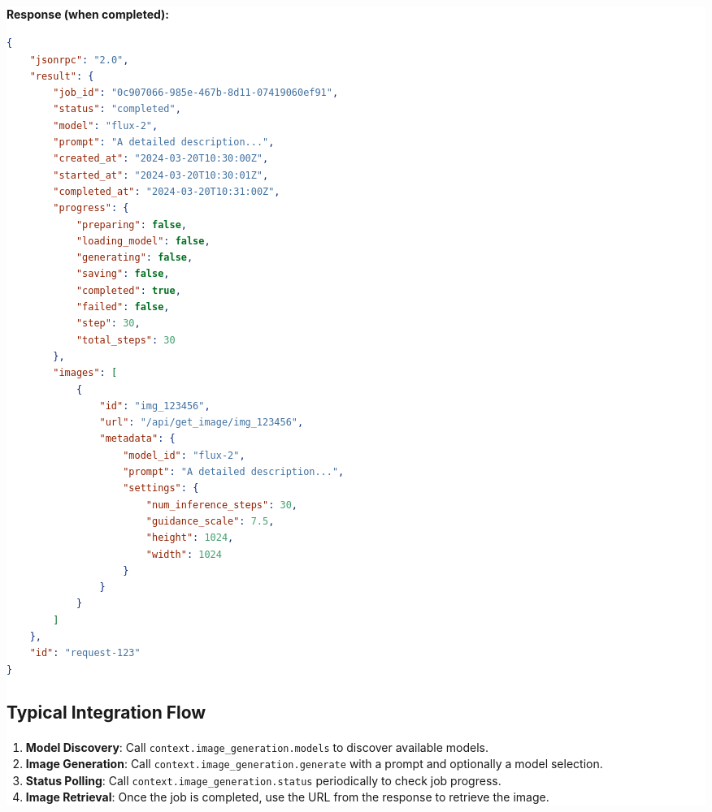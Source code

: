**Response (when completed):**
```json
{
    "jsonrpc": "2.0",
    "result": {
        "job_id": "0c907066-985e-467b-8d11-07419060ef91",
        "status": "completed",
        "model": "flux-2",
        "prompt": "A detailed description...",
        "created_at": "2024-03-20T10:30:00Z",
        "started_at": "2024-03-20T10:30:01Z",
        "completed_at": "2024-03-20T10:31:00Z",
        "progress": {
            "preparing": false,
            "loading_model": false,
            "generating": false,
            "saving": false,
            "completed": true,
            "failed": false,
            "step": 30,
            "total_steps": 30
        },
        "images": [
            {
                "id": "img_123456",
                "url": "/api/get_image/img_123456",
                "metadata": {
                    "model_id": "flux-2",
                    "prompt": "A detailed description...",
                    "settings": {
                        "num_inference_steps": 30,
                        "guidance_scale": 7.5,
                        "height": 1024,
                        "width": 1024
                    }
                }
            }
        ]
    },
    "id": "request-123"
}
```

## Typical Integration Flow

1. **Model Discovery**: Call `context.image_generation.models` to discover available models.
2. **Image Generation**: Call `context.image_generation.generate` with a prompt and optionally a model selection.
3. **Status Polling**: Call `context.image_generation.status` periodically to check job progress.
4. **Image Retrieval**: Once the job is completed, use the URL from the response to retrieve the image.
